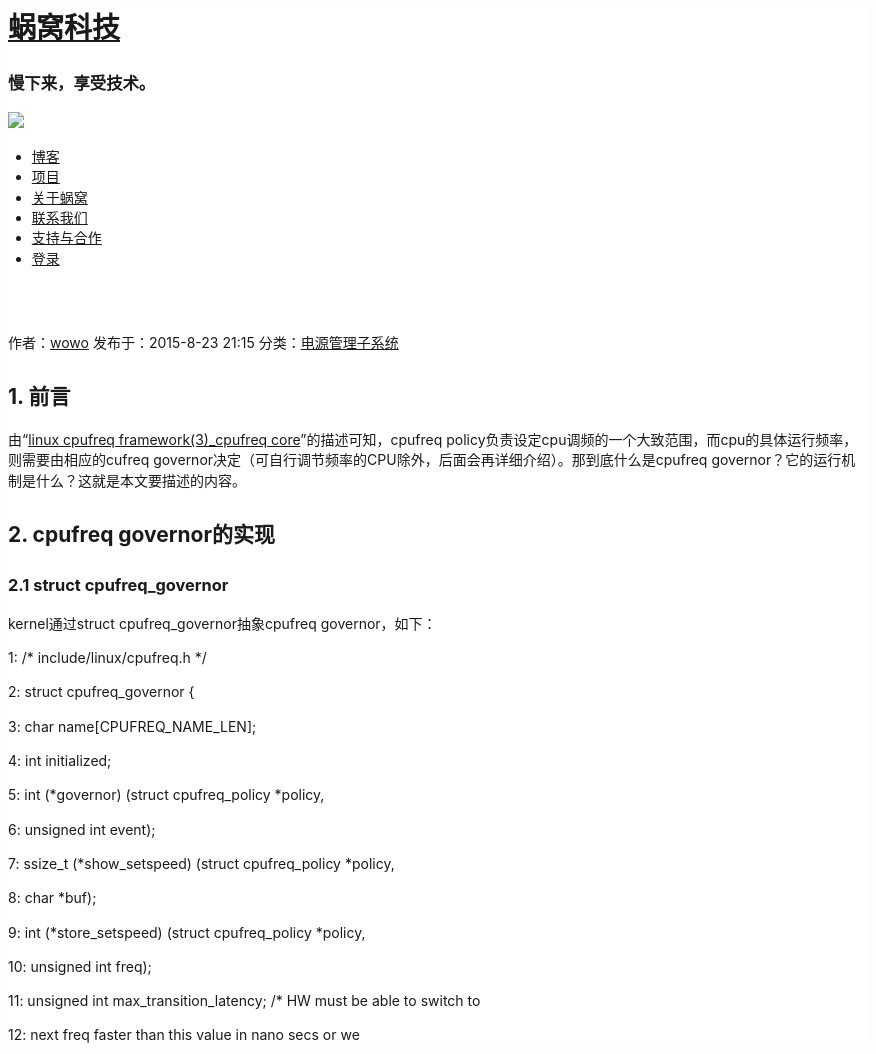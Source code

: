 # [蜗窝科技](http://www.wowotech.net/)

### 慢下来，享受技术。

[![](http://www.wowotech.net/content/uploadfile/201401/top-1389777175.jpg)](http://www.wowotech.net/)

- [博客](http://www.wowotech.net/)
- [项目](http://www.wowotech.net/sort/project)
- [关于蜗窝](http://www.wowotech.net/about.html)
- [联系我们](http://www.wowotech.net/contact_us.html)
- [支持与合作](http://www.wowotech.net/support_us.html)
- [登录](http://www.wowotech.net/admin)

﻿

## 

作者：[wowo](http://www.wowotech.net/author/2 "runangaozhong@163.com") 发布于：2015-8-23 21:15 分类：[电源管理子系统](http://www.wowotech.net/sort/pm_subsystem)

## 1. 前言

由“[linux cpufreq framework(3)\_cpufreq core](http://www.wowotech.net/pm_subsystem/cpufreq_core.html)”的描述可知，cpufreq policy负责设定cpu调频的一个大致范围，而cpu的具体运行频率，则需要由相应的cufreq governor决定（可自行调节频率的CPU除外，后面会再详细介绍）。那到底什么是cpufreq governor？它的运行机制是什么？这就是本文要描述的内容。

## 2. cpufreq governor的实现

### 2.1 struct cpufreq_governor

kernel通过struct cpufreq_governor抽象cpufreq governor，如下：

1: /\* include/linux/cpufreq.h \*/

2: struct cpufreq_governor {

3:         char    name\[CPUFREQ_NAME_LEN\];

4:         int     initialized;

5:         int     (\*governor)     (struct cpufreq_policy \*policy,

6:                                  unsigned int event);

7:         ssize_t (\*show_setspeed)        (struct cpufreq_policy \*policy,

8:                                          char \*buf);

9:         int     (\*store_setspeed)       (struct cpufreq_policy \*policy,

10:                                          unsigned int freq);

11:         unsigned int max_transition_latency; /\* HW must be able to switch to

12:                         next freq faster than this value in nano secs or we
